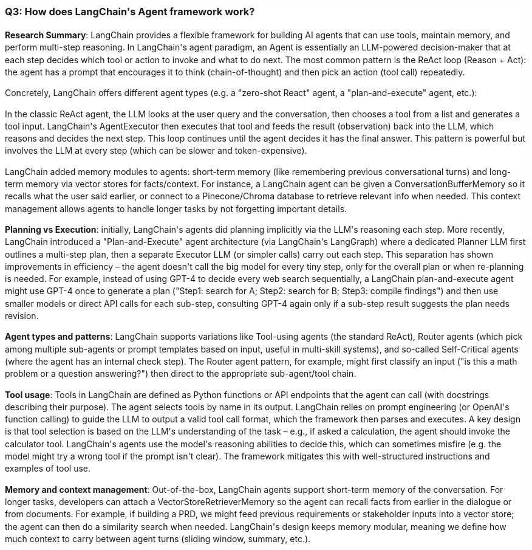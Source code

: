 
### Q3: How does LangChain's Agent framework work?

**Research Summary**: LangChain provides a flexible framework for building AI agents that can use tools, maintain memory, and perform multi-step reasoning. In LangChain's agent paradigm, an Agent is essentially an LLM-powered decision-maker that at each step decides which tool or action to invoke and what to do next. The most common pattern is the ReAct loop (Reason + Act): the agent has a prompt that encourages it to think (chain-of-thought) and then pick an action (tool call) repeatedly.

Concretely, LangChain offers different agent types (e.g. a "zero-shot React" agent, a "plan-and-execute" agent, etc.):

In the classic ReAct agent, the LLM looks at the user query and the conversation, then chooses a tool from a list and generates a tool input. LangChain's AgentExecutor then executes that tool and feeds the result (observation) back into the LLM, which reasons and decides the next step. This loop continues until the agent decides it has the final answer. This pattern is powerful but involves the LLM at every step (which can be slower and token-expensive).

LangChain added memory modules to agents: short-term memory (like remembering previous conversational turns) and long-term memory via vector stores for facts/context. For instance, a LangChain agent can be given a ConversationBufferMemory so it recalls what the user said earlier, or connect to a Pinecone/Chroma database to retrieve relevant info when needed. This context management allows agents to handle longer tasks by not forgetting important details.

**Planning vs Execution**: initially, LangChain's agents did planning implicitly via the LLM's reasoning each step. More recently, LangChain introduced a "Plan-and-Execute" agent architecture (via LangChain's LangGraph) where a dedicated Planner LLM first outlines a multi-step plan, then a separate Executor LLM (or simpler calls) carry out each step. This separation has shown improvements in efficiency – the agent doesn't call the big model for every tiny step, only for the overall plan or when re-planning is needed. For example, instead of using GPT-4 to decide every web search sequentially, a LangChain plan-and-execute agent might use GPT-4 once to generate a plan ("Step1: search for A; Step2: search for B; Step3: compile findings") and then use smaller models or direct API calls for each sub-step, consulting GPT-4 again only if a sub-step result suggests the plan needs revision.

**Agent types and patterns**: LangChain supports variations like Tool-using agents (the standard ReAct), Router agents (which pick among multiple sub-agents or prompt templates based on input, useful in multi-skill systems), and so-called Self-Critical agents (where the agent has an internal check step). The Router agent pattern, for example, might first classify an input ("is this a math problem or a question answering?") then direct to the appropriate sub-agent/tool chain.

**Tool usage**: Tools in LangChain are defined as Python functions or API endpoints that the agent can call (with docstrings describing their purpose). The agent selects tools by name in its output. LangChain relies on prompt engineering (or OpenAI's function calling) to guide the LLM to output a valid tool call format, which the framework then parses and executes. A key design is that tool selection is based on the LLM's understanding of the task – e.g., if asked a calculation, the agent should invoke the calculator tool. LangChain's agents use the model's reasoning abilities to decide this, which can sometimes misfire (e.g. the model might try a wrong tool if the prompt isn't clear). The framework mitigates this with well-structured instructions and examples of tool use.

**Memory and context management**: Out-of-the-box, LangChain agents support short-term memory of the conversation. For longer tasks, developers can attach a VectorStoreRetrieverMemory so the agent can recall facts from earlier in the dialogue or from documents. For example, if building a PRD, we might feed previous requirements or stakeholder inputs into a vector store; the agent can then do a similarity search when needed. LangChain's design keeps memory modular, meaning we define how much context to carry between agent turns (sliding window, summary, etc.).
